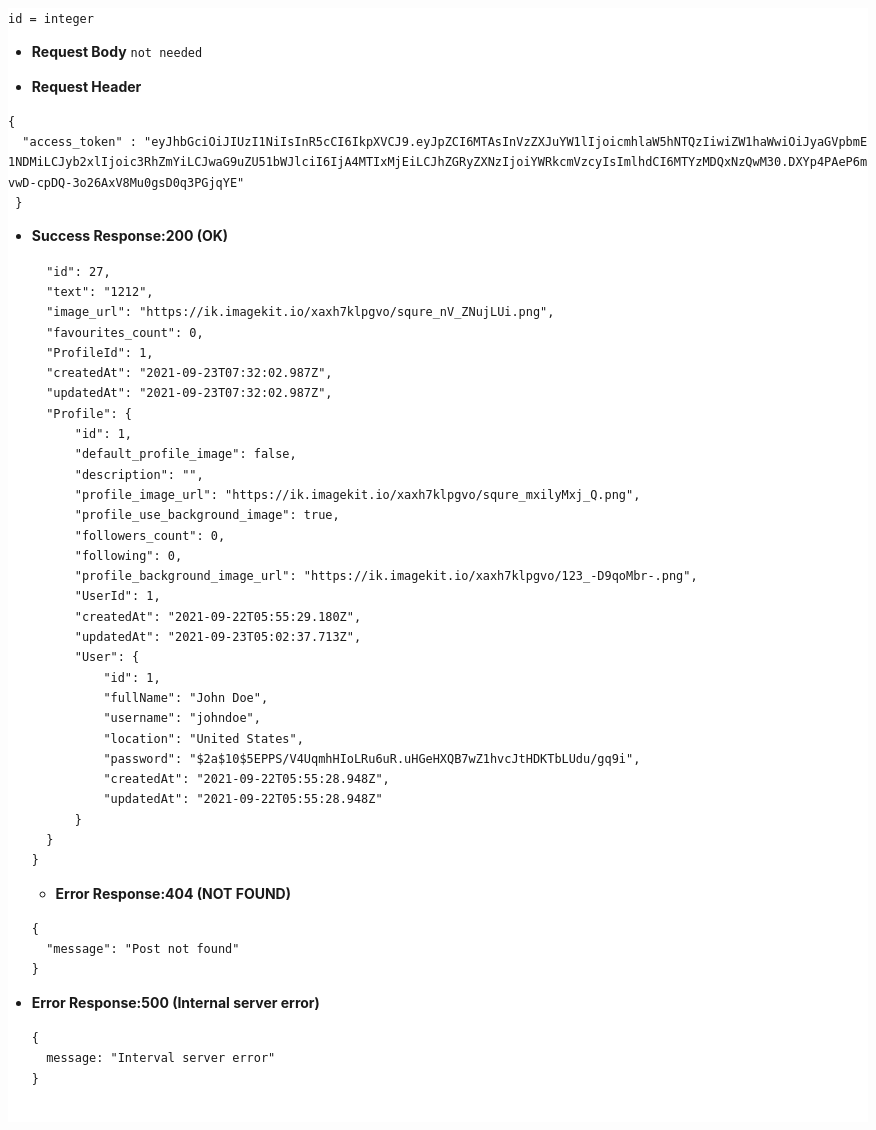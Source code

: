   `id = integer`

- **Request Body**
  `not needed`

- **Request Header**

```
{
  "access_token" : "eyJhbGciOiJIUzI1NiIsInR5cCI6IkpXVCJ9.eyJpZCI6MTAsInVzZXJuYW1lIjoicmhlaW5hNTQzIiwiZW1haWwiOiJyaGVpbmE1NDMiLCJyb2xlIjoic3RhZmYiLCJwaG9uZU51bWJlciI6IjA4MTIxMjEiLCJhZGRyZXNzIjoiYWRkcmVzcyIsImlhdCI6MTYzMDQxNzQwM30.DXYp4PAeP6mvwD-cpDQ-3o26AxV8Mu0gsD0q3PGjqYE"
 }
```

- **Success Response:200 (OK)**

  ```{
    "id": 27,
    "text": "1212",
    "image_url": "https://ik.imagekit.io/xaxh7klpgvo/squre_nV_ZNujLUi.png",
    "favourites_count": 0,
    "ProfileId": 1,
    "createdAt": "2021-09-23T07:32:02.987Z",
    "updatedAt": "2021-09-23T07:32:02.987Z",
    "Profile": {
        "id": 1,
        "default_profile_image": false,
        "description": "",
        "profile_image_url": "https://ik.imagekit.io/xaxh7klpgvo/squre_mxilyMxj_Q.png",
        "profile_use_background_image": true,
        "followers_count": 0,
        "following": 0,
        "profile_background_image_url": "https://ik.imagekit.io/xaxh7klpgvo/123_-D9qoMbr-.png",
        "UserId": 1,
        "createdAt": "2021-09-22T05:55:29.180Z",
        "updatedAt": "2021-09-23T05:02:37.713Z",
        "User": {
            "id": 1,
            "fullName": "John Doe",
            "username": "johndoe",
            "location": "United States",
            "password": "$2a$10$5EPPS/V4UqmhHIoLRu6uR.uHGeHXQB7wZ1hvcJtHDKTbLUdu/gq9i",
            "createdAt": "2021-09-22T05:55:28.948Z",
            "updatedAt": "2021-09-22T05:55:28.948Z"
        }
    }
  }
  ```

  - **Error Response:404 (NOT FOUND)**

  ```
  {
    "message": "Post not found"
  }
  ```

- **Error Response:500 (Internal server error)**

  ```
  {
    message: "Interval server error"
  }
  ```

  &nbsp;

